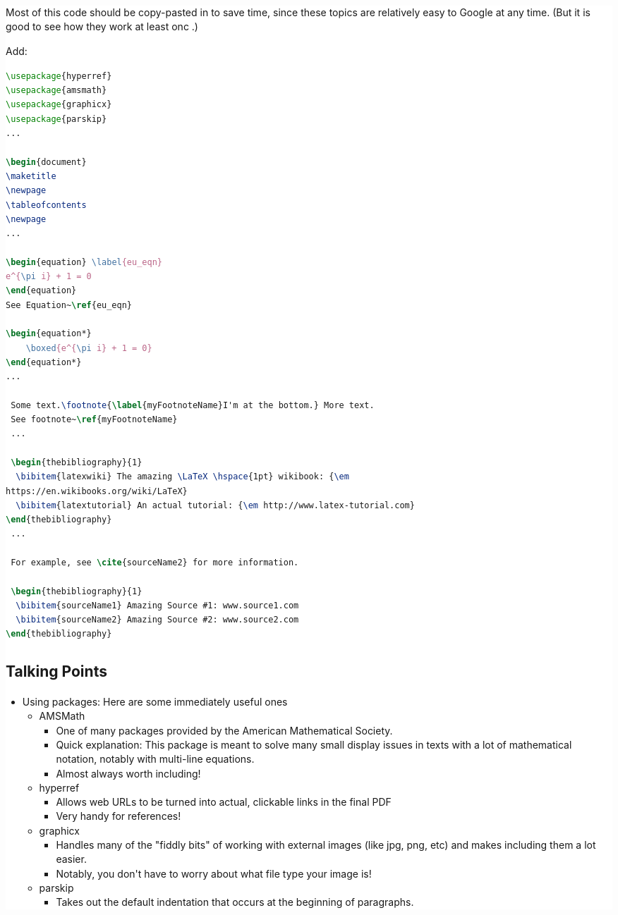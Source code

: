 Most of this code should be copy-pasted in to save time, since these topics are relatively easy to Google at any time. (But it is good to see how they work at least onc .)

Add:
```latex
\usepackage{hyperref}
\usepackage{amsmath}
\usepackage{graphicx}
\usepackage{parskip}
...

\begin{document}
\maketitle
\newpage
\tableofcontents
\newpage
...

\begin{equation} \label{eu_eqn}
e^{\pi i} + 1 = 0
\end{equation}
See Equation~\ref{eu_eqn} 

\begin{equation*}
	\boxed{e^{\pi i} + 1 = 0}
\end{equation*}
...

 Some text.\footnote{\label{myFootnoteName}I'm at the bottom.} More text.
 See footnote~\ref{myFootnoteName}
 ...
 
 \begin{thebibliography}{1}
  \bibitem{latexwiki} The amazing \LaTeX \hspace{1pt} wikibook: {\em 
https://en.wikibooks.org/wiki/LaTeX}
  \bibitem{latextutorial} An actual tutorial: {\em http://www.latex-tutorial.com}
\end{thebibliography}
 ...
 
 For example, see \cite{sourceName2} for more information.

 \begin{thebibliography}{1}
  \bibitem{sourceName1} Amazing Source #1: www.source1.com
  \bibitem{sourceName2} Amazing Source #2: www.source2.com
\end{thebibliography}
```
## Talking Points
- Using packages: Here are some immediately useful ones
  - AMSMath
    - One of many packages provided by the American Mathematical Society.
    - Quick explanation: This package is meant to solve many small display issues in texts with a lot of mathematical notation, notably with multi-line equations. 
    - Almost always worth including! 
  - hyperref
    - Allows web URLs to be turned into actual, clickable links in the final PDF
    - Very handy for references! 
  - graphicx
    - Handles many of the "fiddly bits" of working with external images (like jpg, png, etc) and makes including them a lot easier.
    - Notably, you don't have to worry about what file type your image is!
  - parskip 
    - Takes out the default indentation that occurs at the beginning of paragraphs. 